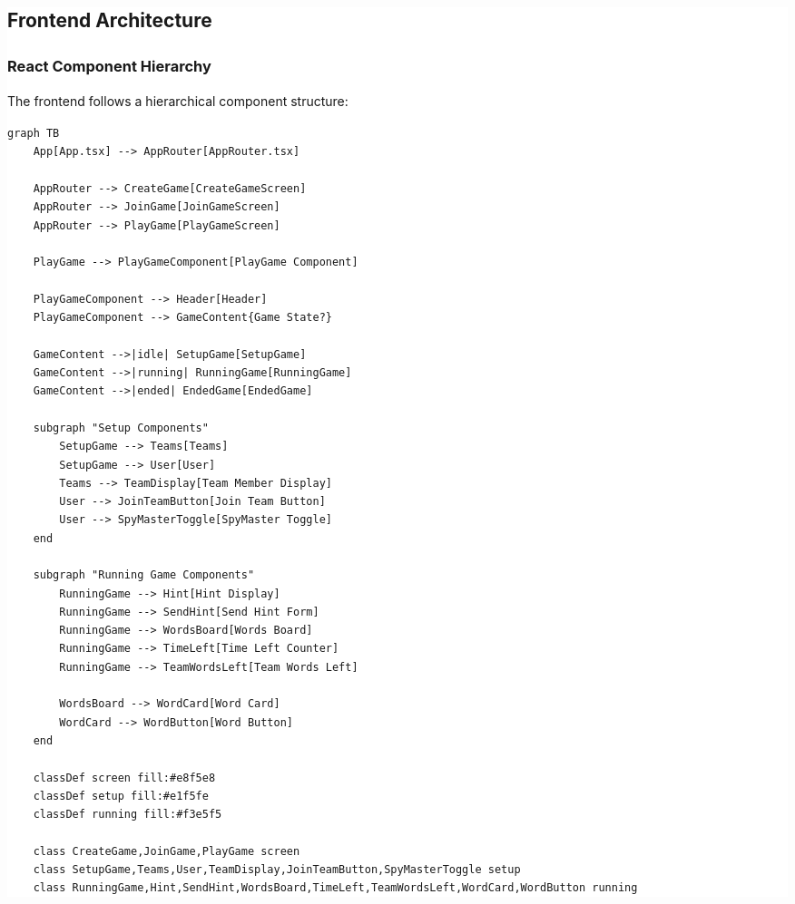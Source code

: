## Frontend Architecture

### React Component Hierarchy

The frontend follows a hierarchical component structure:

```mermaid
graph TB
    App[App.tsx] --> AppRouter[AppRouter.tsx]
    
    AppRouter --> CreateGame[CreateGameScreen]
    AppRouter --> JoinGame[JoinGameScreen]
    AppRouter --> PlayGame[PlayGameScreen]
    
    PlayGame --> PlayGameComponent[PlayGame Component]
    
    PlayGameComponent --> Header[Header]
    PlayGameComponent --> GameContent{Game State?}
    
    GameContent -->|idle| SetupGame[SetupGame]
    GameContent -->|running| RunningGame[RunningGame]
    GameContent -->|ended| EndedGame[EndedGame]
    
    subgraph "Setup Components"
        SetupGame --> Teams[Teams]
        SetupGame --> User[User]
        Teams --> TeamDisplay[Team Member Display]
        User --> JoinTeamButton[Join Team Button]
        User --> SpyMasterToggle[SpyMaster Toggle]
    end
    
    subgraph "Running Game Components"
        RunningGame --> Hint[Hint Display]
        RunningGame --> SendHint[Send Hint Form]
        RunningGame --> WordsBoard[Words Board]
        RunningGame --> TimeLeft[Time Left Counter]
        RunningGame --> TeamWordsLeft[Team Words Left]
        
        WordsBoard --> WordCard[Word Card]
        WordCard --> WordButton[Word Button]
    end
    
    classDef screen fill:#e8f5e8
    classDef setup fill:#e1f5fe
    classDef running fill:#f3e5f5
    
    class CreateGame,JoinGame,PlayGame screen
    class SetupGame,Teams,User,TeamDisplay,JoinTeamButton,SpyMasterToggle setup
    class RunningGame,Hint,SendHint,WordsBoard,TimeLeft,TeamWordsLeft,WordCard,WordButton running
```
